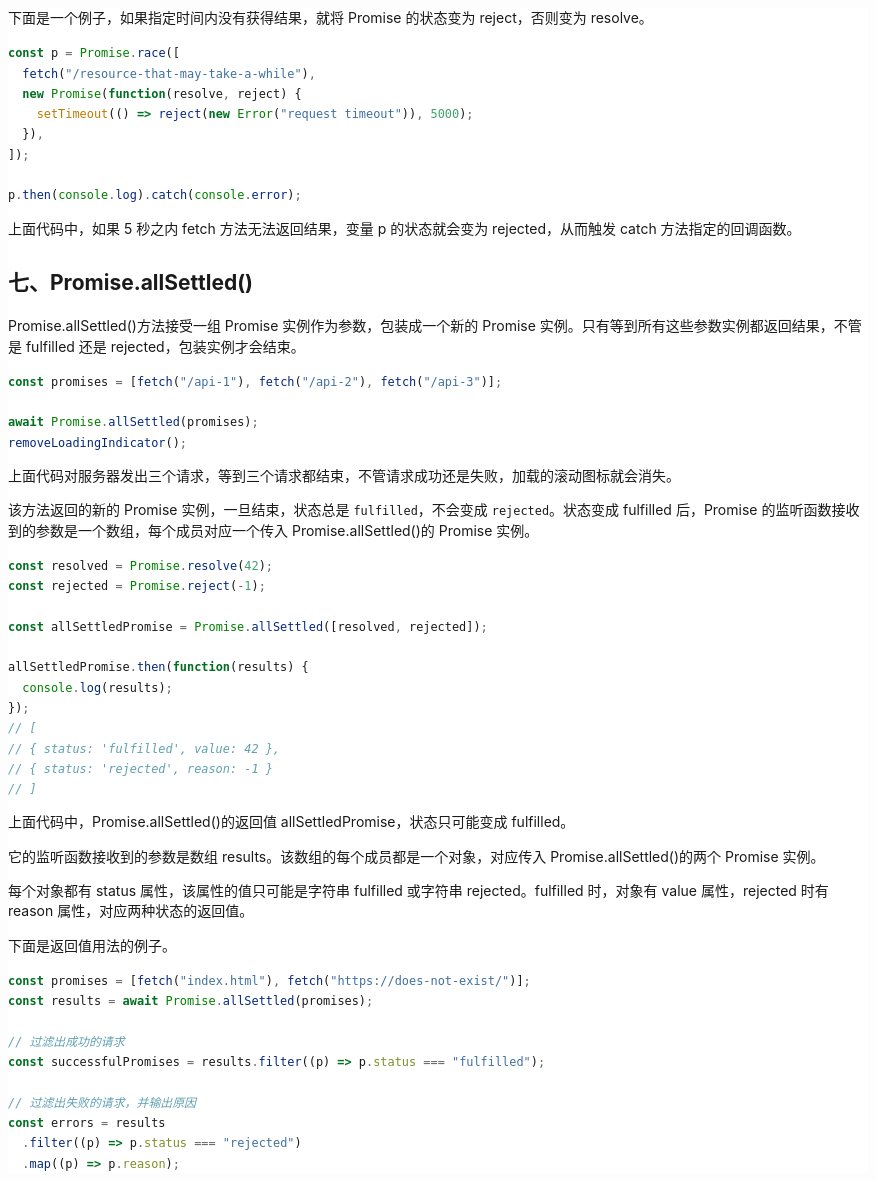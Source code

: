 下面是一个例子，如果指定时间内没有获得结果，就将 Promise 的状态变为 reject，否则变为 resolve。

```js
const p = Promise.race([
  fetch("/resource-that-may-take-a-while"),
  new Promise(function(resolve, reject) {
    setTimeout(() => reject(new Error("request timeout")), 5000);
  }),
]);

p.then(console.log).catch(console.error);
```

上面代码中，如果 5 秒之内 fetch 方法无法返回结果，变量 p 的状态就会变为 rejected，从而触发 catch 方法指定的回调函数。

## 七、Promise.allSettled()

Promise.allSettled()方法接受一组 Promise 实例作为参数，包装成一个新的 Promise 实例。只有等到所有这些参数实例都返回结果，不管是 fulfilled 还是 rejected，包装实例才会结束。

```js
const promises = [fetch("/api-1"), fetch("/api-2"), fetch("/api-3")];

await Promise.allSettled(promises);
removeLoadingIndicator();
```

上面代码对服务器发出三个请求，等到三个请求都结束，不管请求成功还是失败，加载的滚动图标就会消失。

该方法返回的新的 Promise 实例，一旦结束，状态总是 `fulfilled`，不会变成 `rejected`。状态变成 fulfilled 后，Promise 的监听函数接收到的参数是一个数组，每个成员对应一个传入 Promise.allSettled()的 Promise 实例。

```js
const resolved = Promise.resolve(42);
const rejected = Promise.reject(-1);

const allSettledPromise = Promise.allSettled([resolved, rejected]);

allSettledPromise.then(function(results) {
  console.log(results);
});
// [
// { status: 'fulfilled', value: 42 },
// { status: 'rejected', reason: -1 }
// ]
```

上面代码中，Promise.allSettled()的返回值 allSettledPromise，状态只可能变成 fulfilled。

它的监听函数接收到的参数是数组 results。该数组的每个成员都是一个对象，对应传入 Promise.allSettled()的两个 Promise 实例。

每个对象都有 status 属性，该属性的值只可能是字符串 fulfilled 或字符串 rejected。fulfilled 时，对象有 value 属性，rejected 时有 reason 属性，对应两种状态的返回值。

下面是返回值用法的例子。

```js
const promises = [fetch("index.html"), fetch("https://does-not-exist/")];
const results = await Promise.allSettled(promises);

// 过滤出成功的请求
const successfulPromises = results.filter((p) => p.status === "fulfilled");

// 过滤出失败的请求，并输出原因
const errors = results
  .filter((p) => p.status === "rejected")
  .map((p) => p.reason);
```

